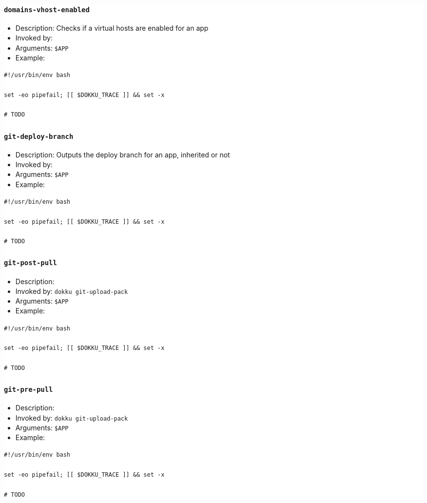 ### `domains-vhost-enabled`

- Description: Checks if a virtual hosts are enabled for an app
- Invoked by:
- Arguments: `$APP`
- Example:

```shell
#!/usr/bin/env bash

set -eo pipefail; [[ $DOKKU_TRACE ]] && set -x

# TODO
```

### `git-deploy-branch`

- Description: Outputs the deploy branch for an app, inherited or not
- Invoked by:
- Arguments: `$APP`
- Example:

```shell
#!/usr/bin/env bash

set -eo pipefail; [[ $DOKKU_TRACE ]] && set -x

# TODO
```

### `git-post-pull`

- Description:
- Invoked by: `dokku git-upload-pack`
- Arguments: `$APP`
- Example:

```shell
#!/usr/bin/env bash

set -eo pipefail; [[ $DOKKU_TRACE ]] && set -x

# TODO
```

### `git-pre-pull`

- Description:
- Invoked by: `dokku git-upload-pack`
- Arguments: `$APP`
- Example:

```shell
#!/usr/bin/env bash

set -eo pipefail; [[ $DOKKU_TRACE ]] && set -x

# TODO
```
